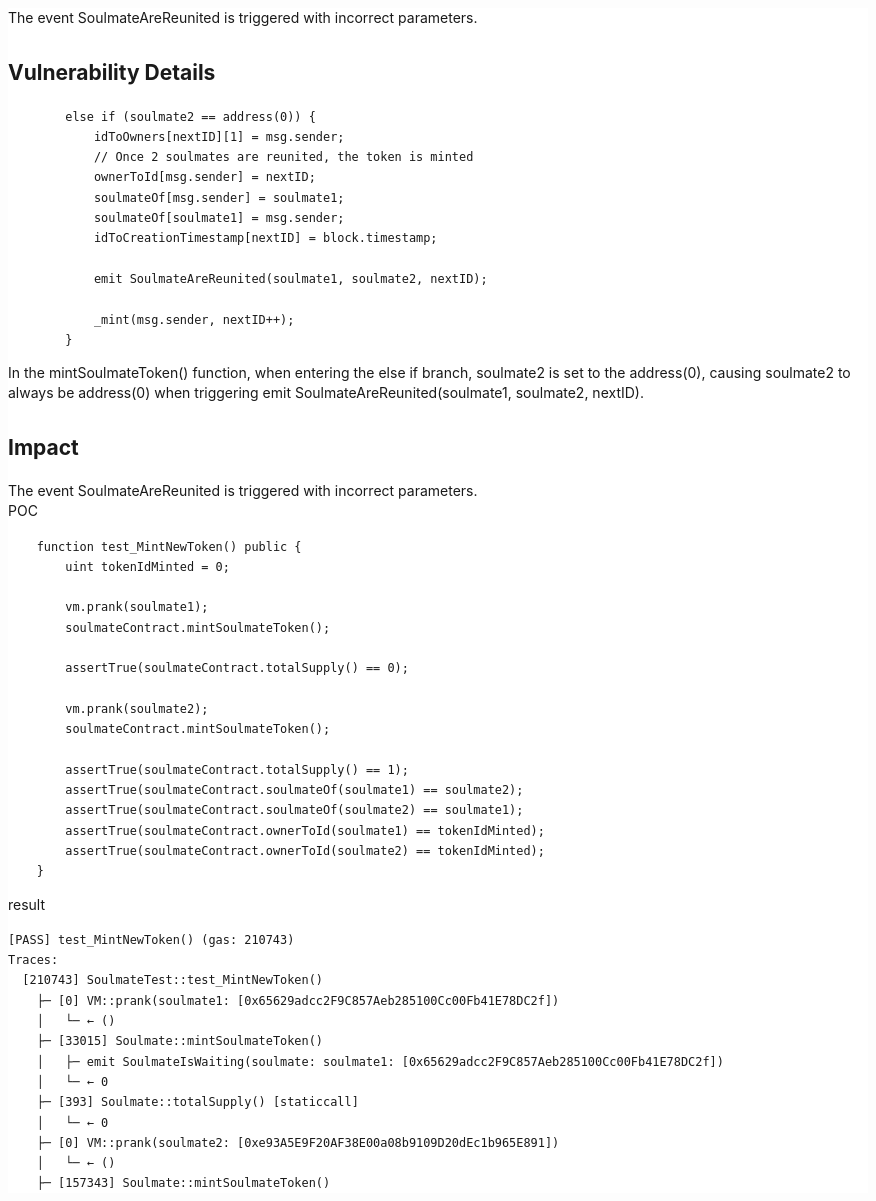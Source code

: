 The event SoulmateAreReunited is triggered with incorrect parameters.

## Vulnerability Details

```solidity
        else if (soulmate2 == address(0)) {
            idToOwners[nextID][1] = msg.sender;
            // Once 2 soulmates are reunited, the token is minted
            ownerToId[msg.sender] = nextID;
            soulmateOf[msg.sender] = soulmate1;
            soulmateOf[soulmate1] = msg.sender;
            idToCreationTimestamp[nextID] = block.timestamp;

            emit SoulmateAreReunited(soulmate1, soulmate2, nextID);

            _mint(msg.sender, nextID++);
        }
```

In the mintSoulmateToken() function, when entering the else if branch, soulmate2 is set to the address(0), causing soulmate2 to always be address(0) when triggering emit SoulmateAreReunited(soulmate1, soulmate2, nextID).

## Impact

The event SoulmateAreReunited is triggered with incorrect parameters.  
POC

```solidity
    function test_MintNewToken() public {
        uint tokenIdMinted = 0;

        vm.prank(soulmate1);
        soulmateContract.mintSoulmateToken();

        assertTrue(soulmateContract.totalSupply() == 0);

        vm.prank(soulmate2);
        soulmateContract.mintSoulmateToken();

        assertTrue(soulmateContract.totalSupply() == 1);
        assertTrue(soulmateContract.soulmateOf(soulmate1) == soulmate2);
        assertTrue(soulmateContract.soulmateOf(soulmate2) == soulmate1);
        assertTrue(soulmateContract.ownerToId(soulmate1) == tokenIdMinted);
        assertTrue(soulmateContract.ownerToId(soulmate2) == tokenIdMinted);
    }
```

result

```solidity
[PASS] test_MintNewToken() (gas: 210743)
Traces:
  [210743] SoulmateTest::test_MintNewToken()
    ├─ [0] VM::prank(soulmate1: [0x65629adcc2F9C857Aeb285100Cc00Fb41E78DC2f])
    │   └─ ← ()
    ├─ [33015] Soulmate::mintSoulmateToken()
    │   ├─ emit SoulmateIsWaiting(soulmate: soulmate1: [0x65629adcc2F9C857Aeb285100Cc00Fb41E78DC2f])
    │   └─ ← 0
    ├─ [393] Soulmate::totalSupply() [staticcall]
    │   └─ ← 0
    ├─ [0] VM::prank(soulmate2: [0xe93A5E9F20AF38E00a08b9109D20dEc1b965E891])
    │   └─ ← ()
    ├─ [157343] Soulmate::mintSoulmateToken()
```